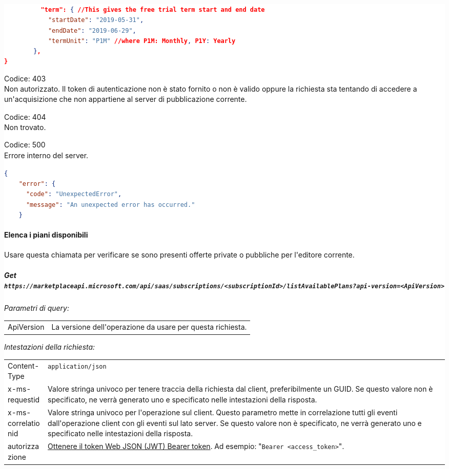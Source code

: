 ```json
          "term": { //This gives the free trial term start and end date
            "startDate": "2019-05-31",
            "endDate": "2019-06-29",
            "termUnit": "P1M" //where P1M: Monthly, P1Y: Yearly 
        },
}
```

Codice: 403<br>
Non autorizzato. Il token di autenticazione non è stato fornito o non è valido oppure la richiesta sta tentando di accedere a un'acquisizione che non appartiene al server di pubblicazione corrente.

Codice: 404<br>
Non trovato.<br> 

Codice: 500<br>
Errore interno del server.<br>

```json
{
    "error": {
      "code": "UnexpectedError",
      "message": "An unexpected error has occurred."
    }  
```

#### <a name="list-available-plans"></a>Elenca i piani disponibili

Usare questa chiamata per verificare se sono presenti offerte private o pubbliche per l'editore corrente.

##### <a name="getbr-httpsmarketplaceapimicrosoftcomapisaassubscriptionssubscriptionidlistavailableplansapi-versionapiversion"></a>Get<br> `https://marketplaceapi.microsoft.com/api/saas/subscriptions/<subscriptionId>/listAvailablePlans?api-version=<ApiVersion>`

*Parametri di query:*

|                    |                   |
|  ---------------   |  ---------------  |
|  ApiVersion        |   La versione dell'operazione da usare per questa richiesta.  |

*Intestazioni della richiesta:*

|                    |                   |
|  ---------------   |  ---------------  |
|   Content-Type     |  `application/json` |
|   x-ms-requestid   |   Valore stringa univoco per tenere traccia della richiesta dal client, preferibilmente un GUID. Se questo valore non è specificato, ne verrà generato uno e specificato nelle intestazioni della risposta. |
|  x-ms-correlationid  | Valore stringa univoco per l'operazione sul client. Questo parametro mette in correlazione tutti gli eventi dall'operazione client con gli eventi sul lato server. Se questo valore non è specificato, ne verrà generato uno e specificato nelle intestazioni della risposta. |
|  autorizzazione     |  [Ottenere il token Web JSON (JWT) Bearer token](https://docs.microsoft.com/azure/marketplace/cloud-partner-portal/saas-app/cpp-saas-registration#get-a-token-based-on-the-azure-ad-app).  Ad esempio: "`Bearer <access_token>`". |
